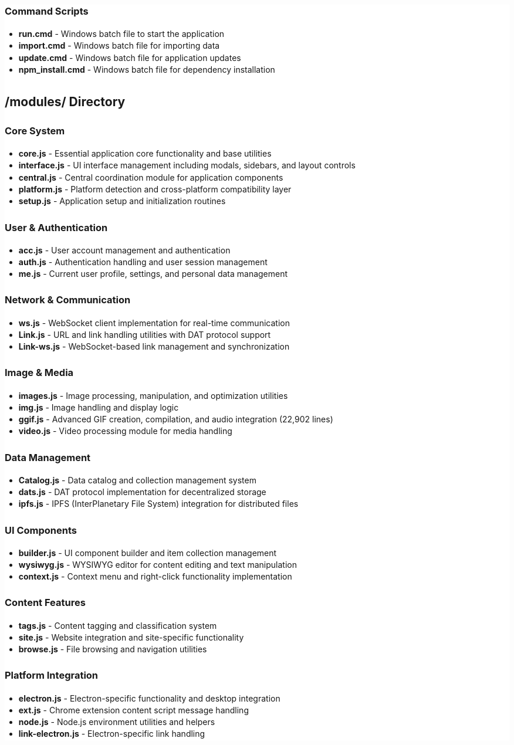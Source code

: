 ### Command Scripts
- **run.cmd** - Windows batch file to start the application
- **import.cmd** - Windows batch file for importing data
- **update.cmd** - Windows batch file for application updates
- **npm_install.cmd** - Windows batch file for dependency installation

## /modules/ Directory

### Core System
- **core.js** - Essential application core functionality and base utilities
- **interface.js** - UI interface management including modals, sidebars, and layout controls
- **central.js** - Central coordination module for application components
- **platform.js** - Platform detection and cross-platform compatibility layer
- **setup.js** - Application setup and initialization routines

### User & Authentication
- **acc.js** - User account management and authentication
- **auth.js** - Authentication handling and user session management
- **me.js** - Current user profile, settings, and personal data management

### Network & Communication
- **ws.js** - WebSocket client implementation for real-time communication
- **Link.js** - URL and link handling utilities with DAT protocol support
- **Link-ws.js** - WebSocket-based link management and synchronization

### Image & Media
- **images.js** - Image processing, manipulation, and optimization utilities
- **img.js** - Image handling and display logic
- **ggif.js** - Advanced GIF creation, compilation, and audio integration (22,902 lines)
- **video.js** - Video processing module for media handling

### Data Management
- **Catalog.js** - Data catalog and collection management system
- **dats.js** - DAT protocol implementation for decentralized storage
- **ipfs.js** - IPFS (InterPlanetary File System) integration for distributed files

### UI Components
- **builder.js** - UI component builder and item collection management
- **wysiwyg.js** - WYSIWYG editor for content editing and text manipulation
- **context.js** - Context menu and right-click functionality implementation

### Content Features
- **tags.js** - Content tagging and classification system
- **site.js** - Website integration and site-specific functionality
- **browse.js** - File browsing and navigation utilities

### Platform Integration
- **electron.js** - Electron-specific functionality and desktop integration
- **ext.js** - Chrome extension content script message handling
- **node.js** - Node.js environment utilities and helpers
- **link-electron.js** - Electron-specific link handling
